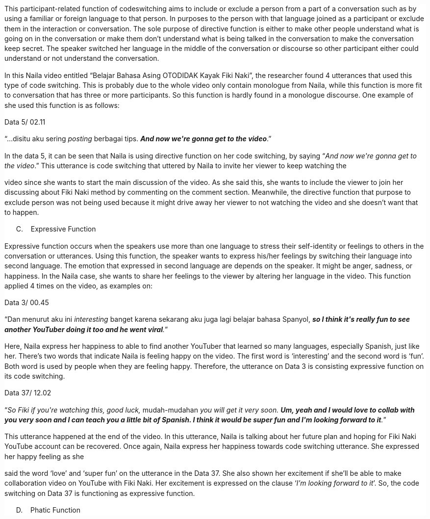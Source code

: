 <p><span class="font7">This participant-related function of codeswitching aims to include or exclude a person from a part of a conversation such as by using a familiar or foreign language to that person. In purposes to the person with that language joined as a participant or exclude them in the interaction or conversation. The sole purpose of directive function is either to make other people understand what is going on in the conversation or make them don’t understand what is being talked in the conversation to make the conversation keep secret. The speaker switched her language in the middle of the conversation or discourse so other participant either could understand or not understand the conversation.</span></p>
<p><span class="font7">In this Naila video entitled “Belajar Bahasa Asing OTODIDAK Kayak Fiki Naki”, the researcher found 4 utterances that used this type of code switching. This is probably due to the whole video only contain monologue from Naila, while this function is more fit to conversation that has three or more participants. So this function is hardly found in a monologue discourse. One example of she used this function is as follows:</span></p>
<p><span class="font7">Data 5/ 02.11</span></p>
<p><span class="font7">“…disitu aku sering </span><span class="font7" style="font-style:italic;">posting</span><span class="font7"> berbagai tips. </span><span class="font7" style="font-weight:bold;font-style:italic;">And now we're gonna get to the video</span><span class="font7">.”</span></p>
<p><span class="font7">In the data 5, it can be seen that Naila is using directive function on her code switching, by saying “</span><span class="font7" style="font-style:italic;">And now we're gonna get to the video</span><span class="font7">.” This utterance is code switching that uttered by Naila to invite her viewer to keep watching the</span></p>
<p><span class="font7">video since she wants to start the main discussion of the video. As she said this, she wants to include the viewer to join her discussing about Fiki Naki method by commenting on the comment section. Meanwhile, the directive function that purpose to exclude person was not being used because it might drive away her viewer to not watching the video and she doesn’t want that to happen.</span></p>
<ul style="list-style:none;"><li>
<p><span class="font7">C. &nbsp;&nbsp;&nbsp;Expressive Function</span></p></li></ul>
<p><span class="font7">Expressive function occurs when the speakers use more than one language to stress their self-identity or feelings to others in the conversation or utterances. Using this function, the speaker wants to express his/her feelings by switching their language into second language. The emotion that expressed in second language are depends on the speaker. It might be anger, sadness, or happiness. In the Naila case, she wants to share her feelings to the viewer by altering her language in the video. This function applied 4 times on the video, as examples on:</span></p>
<p><span class="font7">Data 3/ 00.45</span></p>
<p><span class="font7">“Dan menurut aku ini </span><span class="font7" style="font-style:italic;">interesting</span><span class="font7"> banget karena sekarang aku juga lagi belajar bahasa Spanyol, </span><span class="font7" style="font-weight:bold;font-style:italic;">so I think it's really fun to see another YouTuber doing it too and he went viral</span><span class="font7" style="font-style:italic;">.</span><span class="font7">”</span></p>
<p><span class="font7">Here, Naila express her happiness to able to find another YouTuber that learned so many languages, especially Spanish, just like her. There’s two words that indicate Naila is feeling happy on the video. The first word is ‘interesting’ and the second word is ‘fun’. Both word is used by people when they are feeling happy. Therefore, the utterance on Data 3 is consisting expressive function on its code switching.</span></p>
<p><span class="font7">Data 37/ 12.02</span></p>
<p><span class="font7">“</span><span class="font7" style="font-style:italic;">So Fiki if you're watching this, good luck,</span><span class="font7"> mudah-mudahan </span><span class="font7" style="font-style:italic;">you will get it very soon. </span><span class="font7" style="font-weight:bold;font-style:italic;">Um, yeah and I would love to collab with you very soon and I can teach you a little bit of Spanish. I think it would be super fun and I'm looking forward to it</span><span class="font7" style="font-style:italic;">.</span><span class="font7">”</span></p>
<p><span class="font7">This utterance happened at the end of the video. In this utterance, Naila is talking about her future plan and hoping for Fiki Naki YouTube account can be recovered. Once again, Naila express her happiness towards code switching utterance. She expressed her happy feeling as she</span></p>
<p><span class="font7">said the word ‘love’ and ‘super fun’ on the utterance in the Data 37. She also shown her excitement if she’ll be able to make collaboration video on YouTube with Fiki Naki. Her excitement is expressed on the clause ‘</span><span class="font7" style="font-style:italic;">I’m looking forward to it</span><span class="font7">’. So, the code switching on Data 37 is functioning as expressive function.</span></p>
<ul style="list-style:none;"><li>
<p><span class="font7">D. &nbsp;&nbsp;&nbsp;Phatic Function</span></p></li></ul>